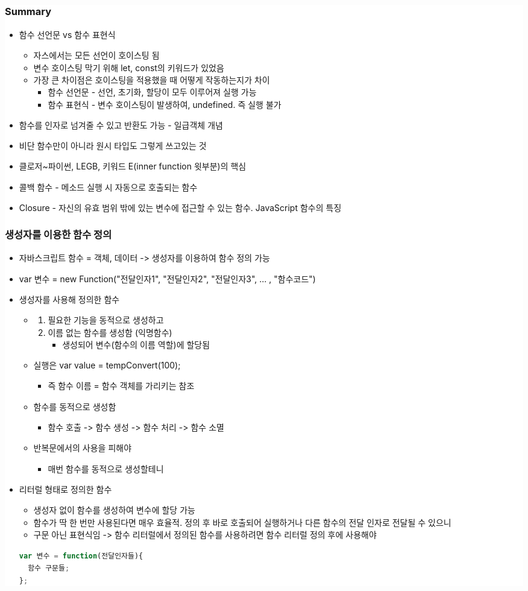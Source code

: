 ### Summary

- 함수 선언문 vs 함수 표현식
  - 자스에서는 모든 선언이 호이스팅 됨
  - 변수 호이스팅 막기 위해 let, const의 키워드가 있었음
  - 가장 큰 차이점은 호이스팅을 적용했을 때 어떻게 작동하는지가 차이
    - 함수 선언문 - 선언, 초기화, 할당이 모두 이루어져 실행 가능
    - 함수 표현식 - 변수 호이스팅이 발생하여, undefined. 즉 실행 불가
- 함수를 인자로 넘겨줄 수 있고 반환도 가능 - 일급객체 개념
- 비단 함수만이 아니라 원시 타입도 그렇게 쓰고있는 것
- 클로저~파이썬, LEGB, 키워드 E(inner function 윗부분)의 핵심











- 콜백 함수 - 메소드 실행 시 자동으로 호출되는 함수
- Closure - 자신의 유효 범위 밖에 있는 변수에 접근할 수 있는 함수. JavaScript 함수의 특징











### 생성자를 이용한 함수 정의

- 자바스크립트 함수 = 객체, 데이터 -> 생성자를 이용하여 함수 정의 가능

- var 변수 = new Function("전달인자1", "전달인자2", "전달인자3", ... , "함수코드")

- 생성자를 사용해 정의한 함수

  - 1. 필요한 기능을 동적으로 생성하고
    2. 이름 없는 함수를 생성함 (익명함수)
       - 생성되어 변수(함수의 이름 역할)에 할당됨
  - 실행은 var value = tempConvert(100);
    - 즉 함수 이름 = 함수 객체를 가리키는 참조

  - 함수를 동적으로 생성함
    - 함수 호출 -> 함수 생성 -> 함수 처리 -> 함수 소멸
  - 반복문에서의 사용을 피해야
    - 매번 함수를 동적으로 생성할테니

- 리터럴 형태로 정의한 함수

  - 생성자 없이 함수를 생성하여 변수에 할당 가능
  - 함수가 딱 한 번만 사용된다면 매우 효율적. 정의 후 바로 호출되어 실행하거나 다른 함수의 전달 인자로 전달될 수 있으니
  - 구문 아닌 표현식임 -> 함수 리터럴에서 정의된 함수를 사용하려면 함수 리터럴 정의 후에 사용해야

  ```javascript
  var 변수 = function(전달인자들){
    함수 구문들;
  };
  ```
